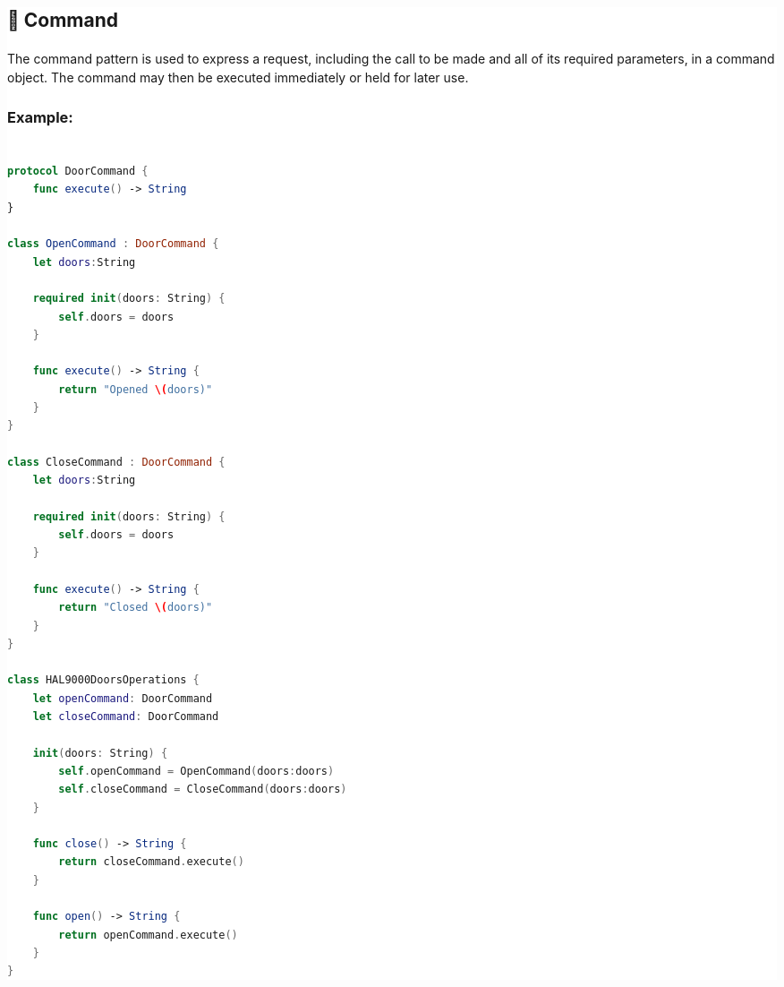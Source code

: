 👫 Command
----------

The command pattern is used to express a request, including the call to be made and all of its required parameters, in a command object. The command may then be executed immediately or held for later use.

### Example:

```swift

protocol DoorCommand {
    func execute() -> String
}

class OpenCommand : DoorCommand {
    let doors:String

    required init(doors: String) {
        self.doors = doors
    }
    
    func execute() -> String {
        return "Opened \(doors)"
    }
}

class CloseCommand : DoorCommand {
    let doors:String

    required init(doors: String) {
        self.doors = doors
    }
    
    func execute() -> String {
        return "Closed \(doors)"
    }
}

class HAL9000DoorsOperations {
    let openCommand: DoorCommand
    let closeCommand: DoorCommand
    
    init(doors: String) {
        self.openCommand = OpenCommand(doors:doors)
        self.closeCommand = CloseCommand(doors:doors)
    }
    
    func close() -> String {
        return closeCommand.execute()
    }
    
    func open() -> String {
        return openCommand.execute()
    }
}
```
